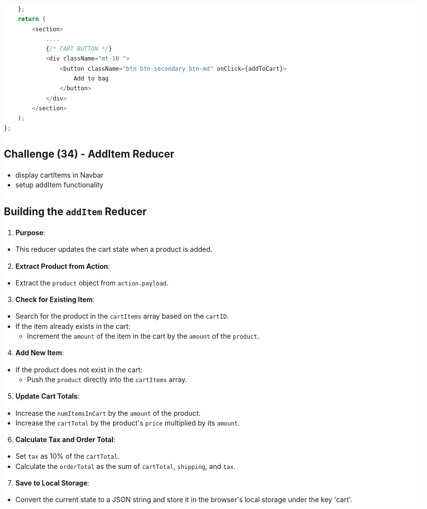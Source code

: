 ```js
	};
	return (
		<section>
			....
			{/* CART BUTTON */}
			<div className="mt-10 ">
				<button className="btn btn-secondary btn-md" onClick={addToCart}>
					Add to bag
				</button>
			</div>
		</section>
	);
};
```

## Challenge (34) - AddItem Reducer

- display cartItems in Navbar
- setup addItem functionality

## Building the `addItem` Reducer

1. **Purpose**:

- This reducer updates the cart state when a product is added.

2. **Extract Product from Action**:

- Extract the `product` object from `action.payload`.

3. **Check for Existing Item**:

- Search for the product in the `cartItems` array based on the `cartID`.
- If the item already exists in the cart:
  - Increment the `amount` of the item in the cart by the `amount` of the `product`.

4. **Add New Item**:

- If the product does not exist in the cart:
  - Push the `product` directly into the `cartItems` array.

5. **Update Cart Totals**:

- Increase the `numItemsInCart` by the `amount` of the product.
- Increase the `cartTotal` by the product's `price` multiplied by its `amount`.

6. **Calculate Tax and Order Total**:

- Set `tax` as 10% of the `cartTotal`.
- Calculate the `orderTotal` as the sum of `cartTotal`, `shipping`, and `tax`.

7. **Save to Local Storage**:

- Convert the current state to a JSON string and store it in the browser's local storage under the key 'cart'.
